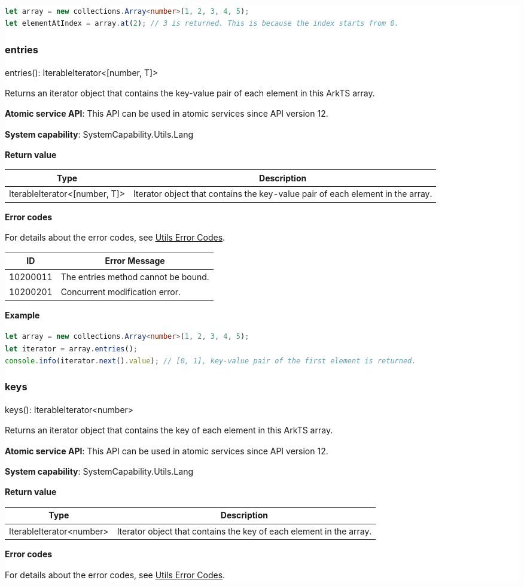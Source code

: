 ```ts
let array = new collections.Array<number>(1, 2, 3, 4, 5);
let elementAtIndex = array.at(2); // 3 is returned. This is because the index starts from 0.
```

### entries

entries(): IterableIterator<[number, T]>

Returns an iterator object that contains the key-value pair of each element in this ArkTS array.

**Atomic service API**: This API can be used in atomic services since API version 12.

**System capability**: SystemCapability.Utils.Lang

**Return value**

| Type                         | Description                                      |
| ----------------------------- | ------------------------------------------ |
| IterableIterator<[number, T]> | Iterator object that contains the key-value pair of each element in the array.|

**Error codes**

For details about the error codes, see [Utils Error Codes](errorcode-utils.md).

| ID| Error Message                           |
| -------- | ----------------------------------- |
| 10200011 | The entries method cannot be bound. |
| 10200201 | Concurrent modification error.      |

**Example**

```ts
let array = new collections.Array<number>(1, 2, 3, 4, 5);
let iterator = array.entries();
console.info(iterator.next().value); // [0, 1], key-value pair of the first element is returned.
```

### keys

keys(): IterableIterator\<number>

Returns an iterator object that contains the key of each element in this ArkTS array.

**Atomic service API**: This API can be used in atomic services since API version 12.

**System capability**: SystemCapability.Utils.Lang

**Return value**

| Type                     | Description                                  |
| ------------------------- | -------------------------------------- |
| IterableIterator\<number> | Iterator object that contains the key of each element in the array.|

**Error codes**

For details about the error codes, see [Utils Error Codes](errorcode-utils.md).

